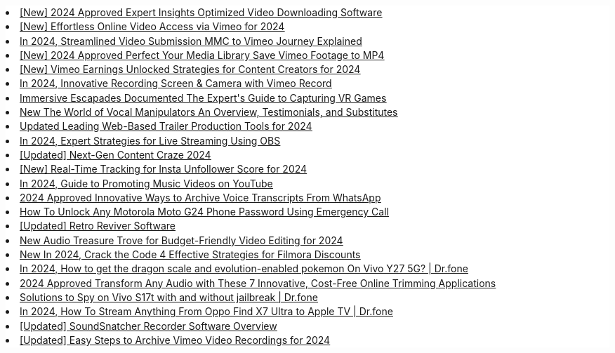 <li><a href="https://vimeo-videos.techidaily.com/new-2024-approved-expert-insights-optimized-video-downloading-software/"><u>[New] 2024 Approved  Expert Insights  Optimized Video Downloading Software</u></a></li>
<li><a href="https://vimeo-videos.techidaily.com/new-effortless-online-video-access-via-vimeo-for-2024/"><u>[New] Effortless Online Video Access via Vimeo for 2024</u></a></li>
<li><a href="https://vimeo-videos.techidaily.com/in-2024-streamlined-video-submission-mmc-to-vimeo-journey-explained/"><u>In 2024, Streamlined Video Submission  MMC to Vimeo Journey Explained</u></a></li>
<li><a href="https://vimeo-videos.techidaily.com/new-2024-approved-perfect-your-media-library-save-vimeo-footage-to-mp4/"><u>[New] 2024 Approved  Perfect Your Media Library  Save Vimeo Footage to MP4</u></a></li>
<li><a href="https://vimeo-videos.techidaily.com/new-vimeo-earnings-unlocked-strategies-for-content-creators-for-2024/"><u>[New] Vimeo Earnings Unlocked  Strategies for Content Creators for 2024</u></a></li>
<li><a href="https://vimeo-videos.techidaily.com/in-2024-innovative-recording-screen-and-camera-with-vimeo-record/"><u>In 2024, Innovative Recording  Screen & Camera with Vimeo Record</u></a></li>
<li><a href="https://screen-recording.techidaily.com/immersive-escapades-documented-the-experts-guide-to-capturing-vr-games/"><u>Immersive Escapades Documented  The Expert's Guide to Capturing VR Games</u></a></li>
<li><a href="https://sound-tweaking.techidaily.com/new-the-world-of-vocal-manipulators-an-overview-testimonials-and-substitutes/"><u>New The World of Vocal Manipulators An Overview, Testimonials, and Substitutes</u></a></li>
<li><a href="https://ai-driven-video-production.techidaily.com/updated-leading-web-based-trailer-production-tools-for-2024/"><u>Updated Leading Web-Based Trailer Production Tools for 2024</u></a></li>
<li><a href="https://video-capture.techidaily.com/in-2024-expert-strategies-for-live-streaming-using-obs/"><u>In 2024, Expert Strategies for Live Streaming Using OBS</u></a></li>
<li><a href="https://twitter-videos.techidaily.com/updated-next-gen-content-craze-2024/"><u>[Updated] Next-Gen Content Craze 2024</u></a></li>
<li><a href="https://instagram-clips.techidaily.com/new-real-time-tracking-for-insta-unfollower-score-for-2024/"><u>[New] Real-Time Tracking for Insta Unfollower Score for 2024</u></a></li>
<li><a href="https://ai-voice-clone.techidaily.com/in-2024-guide-to-promoting-music-videos-on-youtube/"><u>In 2024, Guide to Promoting Music Videos on YouTube</u></a></li>
<li><a href="https://video-screen-grab.techidaily.com/2024-approved-innovative-ways-to-archive-voice-transcripts-from-whatsapp/"><u>2024 Approved  Innovative Ways to Archive Voice Transcripts From WhatsApp</u></a></li>
<li><a href="https://easy-unlock-android.techidaily.com/how-to-unlock-any-motorola-moto-g24-phone-password-using-emergency-call-by-drfone-android/"><u>How To Unlock Any Motorola Moto G24 Phone Password Using Emergency Call</u></a></li>
<li><a href="https://screen-mirroring-recording.techidaily.com/updated-retro-reviver-software/"><u>[Updated] Retro Reviver Software</u></a></li>
<li><a href="https://audio-editing.techidaily.com/new-audio-treasure-trove-for-budget-friendly-video-editing-for-2024/"><u>New Audio Treasure Trove for Budget-Friendly Video Editing for 2024</u></a></li>
<li><a href="https://ai-video-tools.techidaily.com/new-in-2024-crack-the-code-4-effective-strategies-for-filmora-discounts/"><u>New In 2024, Crack the Code 4 Effective Strategies for Filmora Discounts</u></a></li>
<li><a href="https://change-location.techidaily.com/in-2024-how-to-get-the-dragon-scale-and-evolution-enabled-pokemon-on-vivo-y27-5g-drfone-by-drfone-virtual-android/"><u>In 2024, How to get the dragon scale and evolution-enabled pokemon On Vivo Y27 5G? | Dr.fone</u></a></li>
<li><a href="https://voice-adjusting.techidaily.com/2024-approved-transform-any-audio-with-these-7-innovative-cost-free-online-trimming-applications/"><u>2024 Approved Transform Any Audio with These 7 Innovative, Cost-Free Online Trimming Applications</u></a></li>
<li><a href="https://android-location-track.techidaily.com/solutions-to-spy-on-vivo-s17t-with-and-without-jailbreak-drfone-by-drfone-virtual-android/"><u>Solutions to Spy on Vivo S17t with and without jailbreak | Dr.fone</u></a></li>
<li><a href="https://screen-mirror.techidaily.com/in-2024-how-to-stream-anything-from-oppo-find-x7-ultra-to-apple-tv-drfone-by-drfone-android/"><u>In 2024, How To Stream Anything From Oppo Find X7 Ultra to Apple TV | Dr.fone</u></a></li>
<li><a href="https://screen-activity-recording.techidaily.com/updated-soundsnatcher-recorder-software-overview/"><u>[Updated] SoundSnatcher Recorder Software Overview</u></a></li>
<li><a href="https://digital-screen-recording.techidaily.com/updated-easy-steps-to-archive-vimeo-video-recordings-for-2024/"><u>[Updated] Easy Steps to Archive Vimeo Video Recordings for 2024</u></a></li>